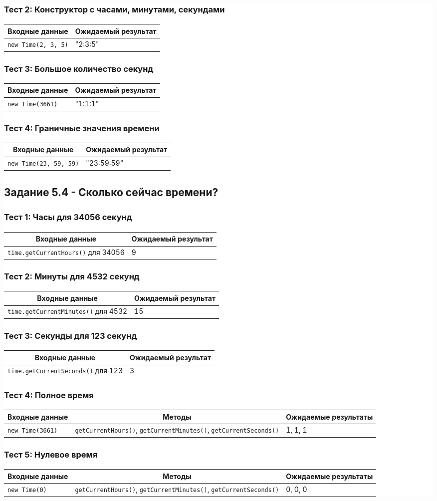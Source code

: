 ### Тест 2: Конструктор с часами, минутами, секундами
| Входные данные | Ожидаемый результат |
|----------------|---------------------|
| `new Time(2, 3, 5)` | "2:3:5" |

### Тест 3: Большое количество секунд
| Входные данные | Ожидаемый результат |
|----------------|---------------------|
| `new Time(3661)` | "1:1:1" |

### Тест 4: Граничные значения времени
| Входные данные | Ожидаемый результат |
|----------------|---------------------|
| `new Time(23, 59, 59)` | "23:59:59" |

## Задание 5.4 - Сколько сейчас времени?

### Тест 1: Часы для 34056 секунд
| Входные данные | Ожидаемый результат |
|----------------|---------------------|
| `time.getСurrentHours()` для 34056 | 9 |

### Тест 2: Минуты для 4532 секунд
| Входные данные | Ожидаемый результат |
|----------------|---------------------|
| `time.getCurrentMinutes()` для 4532 | 15 |

### Тест 3: Секунды для 123 секунд
| Входные данные | Ожидаемый результат |
|----------------|---------------------|
| `time.getCurrentSeconds()` для 123 | 3 |

### Тест 4: Полное время
| Входные данные | Методы | Ожидаемые результаты |
|----------------|--------|---------------------|
| `new Time(3661)` | `getСurrentHours()`, `getCurrentMinutes()`, `getCurrentSeconds()` | 1, 1, 1 |

### Тест 5: Нулевое время
| Входные данные | Методы | Ожидаемые результаты |
|----------------|--------|---------------------|
| `new Time(0)` | `getСurrentHours()`, `getCurrentMinutes()`, `getCurrentSeconds()` | 0, 0, 0 |

